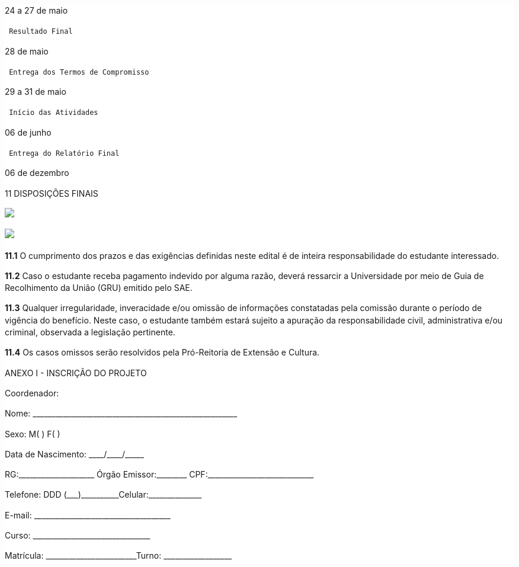    24 a 27 de maio

     Resultado Final 

   28 de maio

     Entrega dos Termos de Compromisso 

   29 a 31 de maio

     Início das Atividades 

   06 de junho

     Entrega do Relatório Final 

   06 de dezembro

      

 11 DISPOSIÇÕES FINAIS

 ![](Image510.gif)

 ![](Image510.gif)

 **11.1** O cumprimento dos prazos e das exigências definidas neste edital é de inteira responsabilidade do estudante interessado.

 **11.2** Caso o estudante receba pagamento indevido por alguma razão, deverá ressarcir a Universidade por meio de Guia de Recolhimento da União (GRU) emitido pelo SAE.

 **11.3** Qualquer irregularidade, inveracidade e/ou omissão de informações constatadas pela comissão durante o período de vigência do benefício. Neste caso, o estudante também estará sujeito a apuração da responsabilidade civil, administrativa e/ou criminal, observada a legislação pertinente.

 **11.4** Os casos omissos serão resolvidos pela Pró-Reitoria de Extensão e Cultura.

  

 ANEXO I - INSCRIÇÃO DO PROJETO

 Coordenador:

 Nome: \_\_\_\_\_\_\_\_\_\_\_\_\_\_\_\_\_\_\_\_\_\_\_\_\_\_\_\_\_\_\_\_\_\_\_\_\_\_\_\_\_\_\_\_\_\_\_\_\_\_\_\_\_\_

 Sexo: M( ) F( )

 Data de Nascimento: \_\_\_\_/\_\_\_\_/\_\_\_\_\_

 RG:\_\_\_\_\_\_\_\_\_\_\_\_\_\_\_\_\_\_\_\_ Órgão Emissor:\_\_\_\_\_\_\_\_ CPF:\_\_\_\_\_\_\_\_\_\_\_\_\_\_\_\_\_\_\_\_\_\_\_\_\_\_\_\_

 Telefone: DDD (\_\_\_)\_\_\_\_\_\_\_\_\_\_Celular:\_\_\_\_\_\_\_\_\_\_\_\_\_\_

 E-mail: \_\_\_\_\_\_\_\_\_\_\_\_\_\_\_\_\_\_\_\_\_\_\_\_\_\_\_\_\_\_\_\_\_\_\_\_

 Curso: \_\_\_\_\_\_\_\_\_\_\_\_\_\_\_\_\_\_\_\_\_\_\_\_\_\_\_\_\_\_\_

 Matrícula: \_\_\_\_\_\_\_\_\_\_\_\_\_\_\_\_\_\_\_\_\_\_\_\_Turno: \_\_\_\_\_\_\_\_\_\_\_\_\_\_\_\_\_\_
